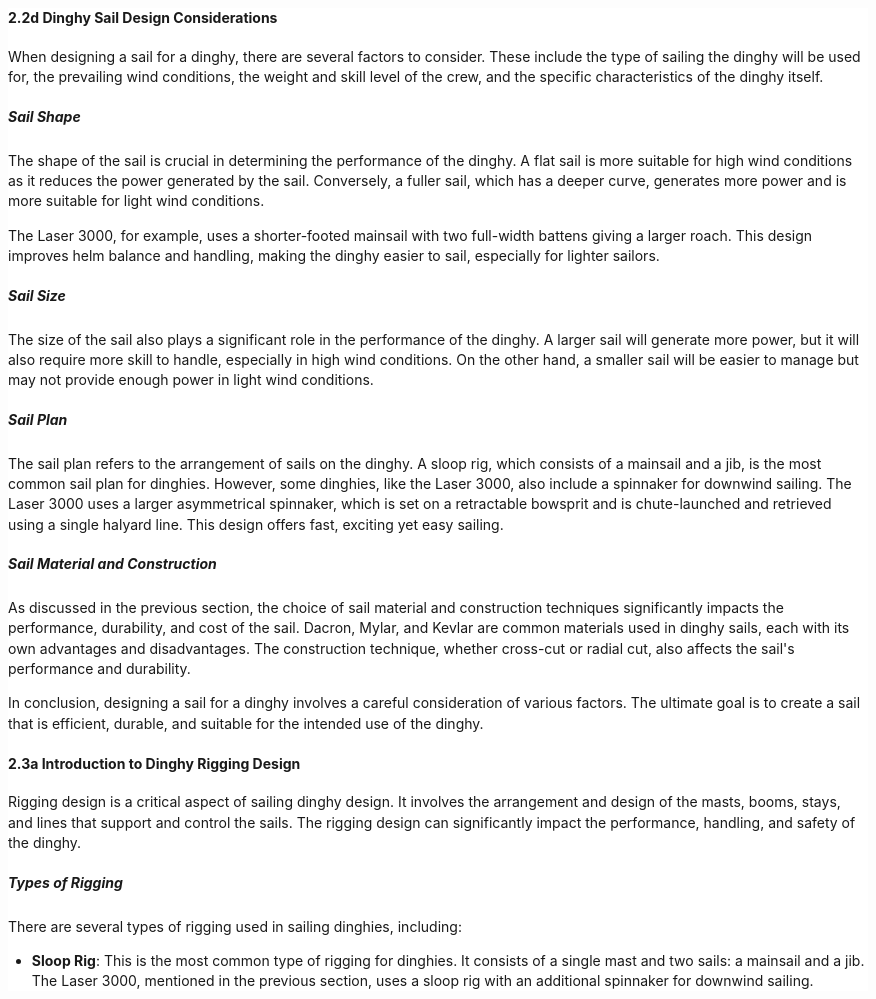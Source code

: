 #### 2.2d Dinghy Sail Design Considerations

When designing a sail for a dinghy, there are several factors to consider. These include the type of sailing the dinghy will be used for, the prevailing wind conditions, the weight and skill level of the crew, and the specific characteristics of the dinghy itself. 

##### Sail Shape

The shape of the sail is crucial in determining the performance of the dinghy. A flat sail is more suitable for high wind conditions as it reduces the power generated by the sail. Conversely, a fuller sail, which has a deeper curve, generates more power and is more suitable for light wind conditions. 

The Laser 3000, for example, uses a shorter-footed mainsail with two full-width battens giving a larger roach. This design improves helm balance and handling, making the dinghy easier to sail, especially for lighter sailors.

##### Sail Size

The size of the sail also plays a significant role in the performance of the dinghy. A larger sail will generate more power, but it will also require more skill to handle, especially in high wind conditions. On the other hand, a smaller sail will be easier to manage but may not provide enough power in light wind conditions.

##### Sail Plan

The sail plan refers to the arrangement of sails on the dinghy. A sloop rig, which consists of a mainsail and a jib, is the most common sail plan for dinghies. However, some dinghies, like the Laser 3000, also include a spinnaker for downwind sailing. The Laser 3000 uses a larger asymmetrical spinnaker, which is set on a retractable bowsprit and is chute-launched and retrieved using a single halyard line. This design offers fast, exciting yet easy sailing.

##### Sail Material and Construction

As discussed in the previous section, the choice of sail material and construction techniques significantly impacts the performance, durability, and cost of the sail. Dacron, Mylar, and Kevlar are common materials used in dinghy sails, each with its own advantages and disadvantages. The construction technique, whether cross-cut or radial cut, also affects the sail's performance and durability.

In conclusion, designing a sail for a dinghy involves a careful consideration of various factors. The ultimate goal is to create a sail that is efficient, durable, and suitable for the intended use of the dinghy.

#### 2.3a Introduction to Dinghy Rigging Design

Rigging design is a critical aspect of sailing dinghy design. It involves the arrangement and design of the masts, booms, stays, and lines that support and control the sails. The rigging design can significantly impact the performance, handling, and safety of the dinghy.

##### Types of Rigging

There are several types of rigging used in sailing dinghies, including:

- **Sloop Rig**: This is the most common type of rigging for dinghies. It consists of a single mast and two sails: a mainsail and a jib. The Laser 3000, mentioned in the previous section, uses a sloop rig with an additional spinnaker for downwind sailing.
